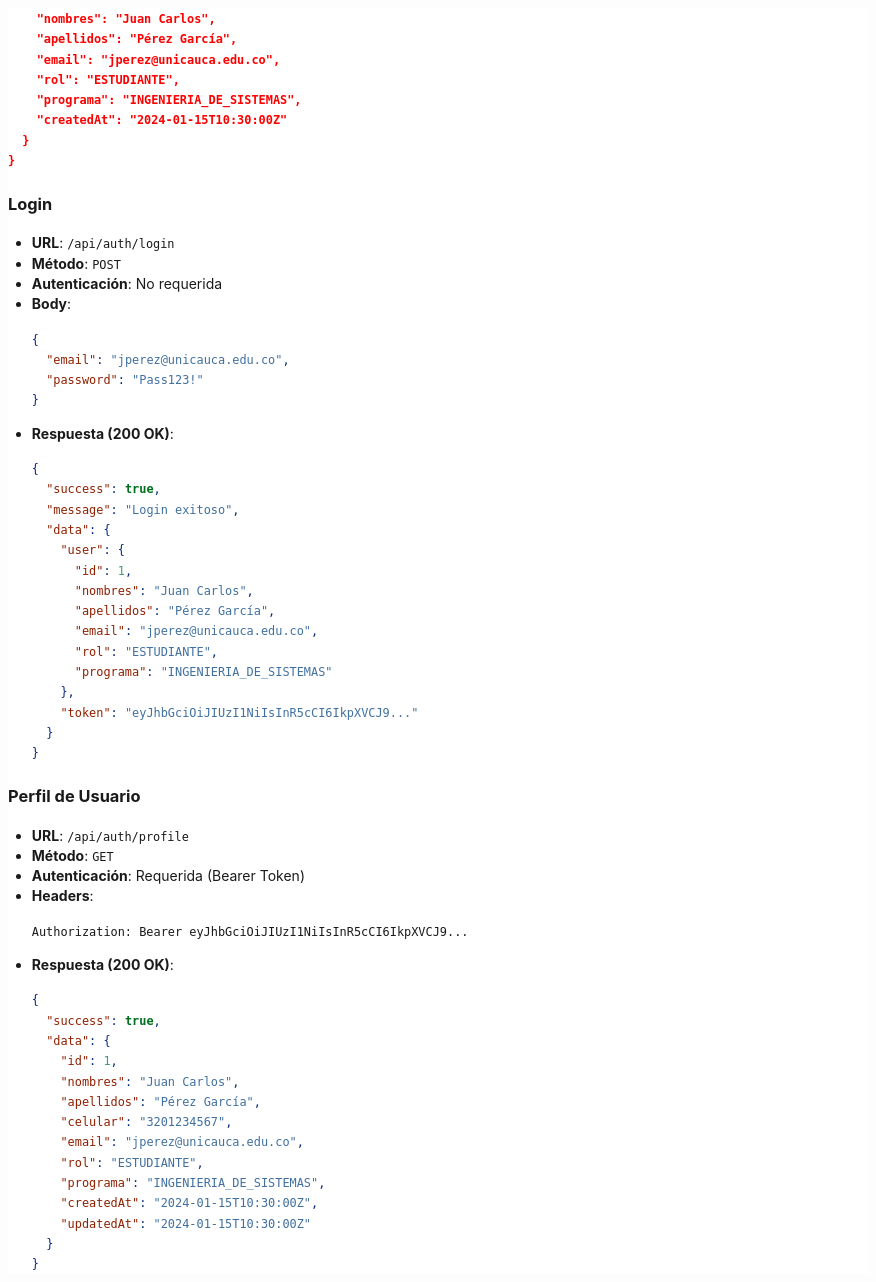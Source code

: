   ```json
      "nombres": "Juan Carlos",
      "apellidos": "Pérez García",
      "email": "jperez@unicauca.edu.co",
      "rol": "ESTUDIANTE",
      "programa": "INGENIERIA_DE_SISTEMAS",
      "createdAt": "2024-01-15T10:30:00Z"
    }
  }
  ```

### Login
- **URL**: `/api/auth/login`
- **Método**: `POST`
- **Autenticación**: No requerida
- **Body**:
  ```json
  {
    "email": "jperez@unicauca.edu.co",
    "password": "Pass123!"
  }
  ```
- **Respuesta (200 OK)**:
  ```json
  {
    "success": true,
    "message": "Login exitoso",
    "data": {
      "user": {
        "id": 1,
        "nombres": "Juan Carlos",
        "apellidos": "Pérez García",
        "email": "jperez@unicauca.edu.co",
        "rol": "ESTUDIANTE",
        "programa": "INGENIERIA_DE_SISTEMAS"
      },
      "token": "eyJhbGciOiJIUzI1NiIsInR5cCI6IkpXVCJ9..."
    }
  }
  ```

### Perfil de Usuario
- **URL**: `/api/auth/profile`
- **Método**: `GET`
- **Autenticación**: Requerida (Bearer Token)
- **Headers**:
  ```
  Authorization: Bearer eyJhbGciOiJIUzI1NiIsInR5cCI6IkpXVCJ9...
  ```
- **Respuesta (200 OK)**:
  ```json
  {
    "success": true,
    "data": {
      "id": 1,
      "nombres": "Juan Carlos",
      "apellidos": "Pérez García",
      "celular": "3201234567",
      "email": "jperez@unicauca.edu.co",
      "rol": "ESTUDIANTE",
      "programa": "INGENIERIA_DE_SISTEMAS",
      "createdAt": "2024-01-15T10:30:00Z",
      "updatedAt": "2024-01-15T10:30:00Z"
    }
  }
  ```